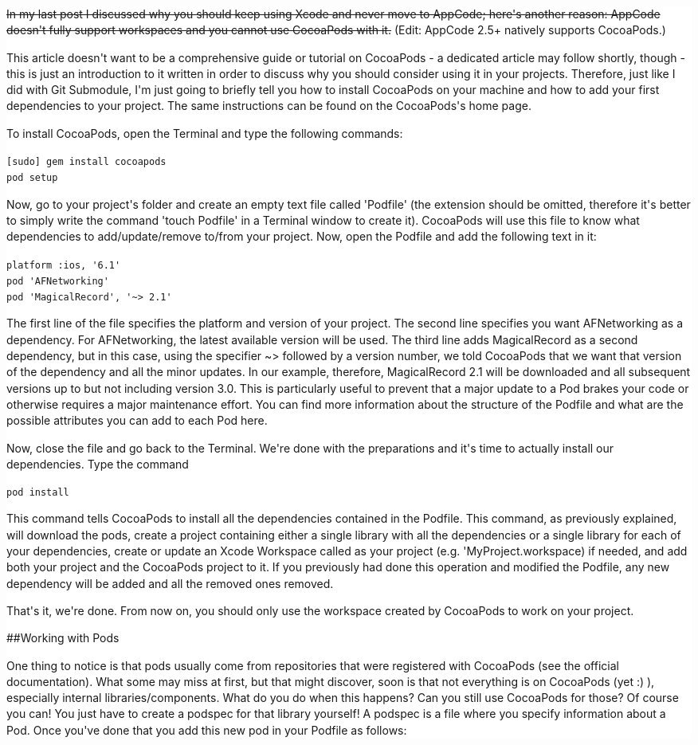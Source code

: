 ~~In my last post I discussed why you should keep using Xcode and never move to AppCode; here's another reason: AppCode doesn't fully support workspaces and you cannot use CocoaPods with it.~~ (Edit: AppCode 2.5+ natively supports CocoaPods.)

This article doesn't want to be a comprehensive guide or tutorial on CocoaPods - a dedicated article may follow shortly, though - this is just an introduction to it written in order to discuss why you should consider using it in your projects. Therefore, just like I did with Git Submodule, I'm just going to briefly tell you how to install CocoaPods on your machine and how to add your first dependencies to your project. The same instructions can be found on the CocoaPods's home page.

To install CocoaPods, open the Terminal and type the following commands:

	[sudo] gem install cocoapods
	pod setup

Now, go to your project's folder and create an empty text file called 'Podfile' (the extension should be omitted, therefore it's better to simply write the command 'touch Podfile' in a Terminal window to create it). CocoaPods will use this file to know what dependencies to add/update/remove to/from your project. Now, open the Podfile and add the following text in it:

	platform :ios, '6.1'
	pod 'AFNetworking'
	pod 'MagicalRecord', '~> 2.1'

The first line of the file specifies the platform and version of your project. The second line specifies you want AFNetworking as a dependency. For AFNetworking, the latest available version will be used. The third line adds MagicalRecord as a second dependency, but in this case, using the specifier ~> followed by a version number, we told CocoaPods that we want that version of the dependency and all the minor updates. In our example, therefore, MagicalRecord 2.1 will be downloaded and all subsequent versions up to but not including version 3.0. This is particularly useful to prevent that a major update to a Pod brakes your code or otherwise requires a major maintenance effort. You can find more information about the structure of the Podfile and what are the possible attributes you can add to each Pod here.

Now, close the file and go back to the Terminal. We're done with the preparations and it's time to actually install our dependencies. Type the command

	pod install

This command tells CocoaPods to install all the dependencies contained in the Podfile. This command, as previously explained, will download the pods, create a project containing either a single library with all the dependencies or a single library for each of your dependencies, create or update an Xcode Workspace called as your project (e.g. 'MyProject.workspace) if needed, and add both your project and the CocoaPods project to it. If you previously had done this operation and modified the Podfile, any new dependency will be added and all the removed ones removed.

That's it, we're done. From now on, you should only use the workspace created by CocoaPods to work on your project.

##Working with Pods

One thing to notice is that pods usually come from repositories that were registered with CocoaPods (see the official documentation). What some may miss at first, but that might discover, soon is that not everything is on CocoaPods (yet :) ), especially internal libraries/components. What do you do when this happens? Can you still use CocoaPods for those? Of course you can! You just have to create a podspec for that library yourself! A podspec is a file where you specify information about a Pod. Once you've done that you add this new pod in your Podfile as follows:
